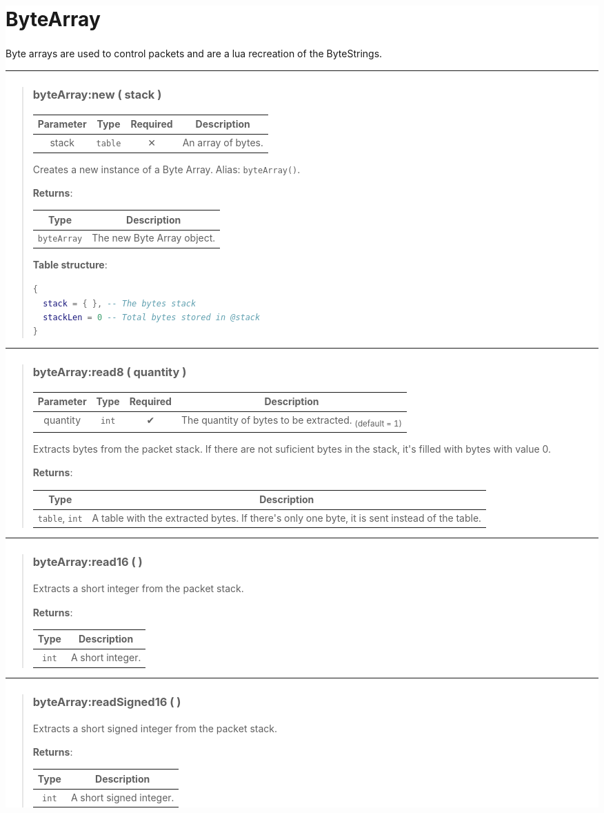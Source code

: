 # ByteArray
Byte arrays are used to control packets and are a lua recreation of the ByteStrings.

---
>### byteArray:new ( stack )
>| Parameter | Type | Required | Description |
>| :-: | :-: | :-: | - |
>| stack | `table` | ✕ | An array of bytes. |
>
>Creates a new instance of a Byte Array. Alias: `byteArray()`.
>
>**Returns**:
>
>| Type | Description |
>| :-: | - |
>| `byteArray` | The new Byte Array object. |
>
>**Table structure**:
>```Lua
>{
>	stack = { }, -- The bytes stack
>	stackLen = 0 -- Total bytes stored in @stack
>}
>```
>
---
>### byteArray:read8 ( quantity )
>| Parameter | Type | Required | Description |
>| :-: | :-: | :-: | - |
>| quantity | `int` | ✔ | The quantity of bytes to be extracted. <sub>(default = 1)</sub> |
>
>Extracts bytes from the packet stack. If there are not suficient bytes in the stack, it's filled with bytes with value 0.
>
>**Returns**:
>
>| Type | Description |
>| :-: | - |
>| `table`, `int` | A table with the extracted bytes. If there's only one byte, it is sent instead of the table. |
>
---
>### byteArray:read16 (  )
>
>Extracts a short integer from the packet stack.
>
>**Returns**:
>
>| Type | Description |
>| :-: | - |
>| `int` | A short integer. |
>
---
>### byteArray:readSigned16 (  )
>
>Extracts a short signed integer from the packet stack.
>
>**Returns**:
>
>| Type | Description |
>| :-: | - |
>| `int` | A short signed integer. |